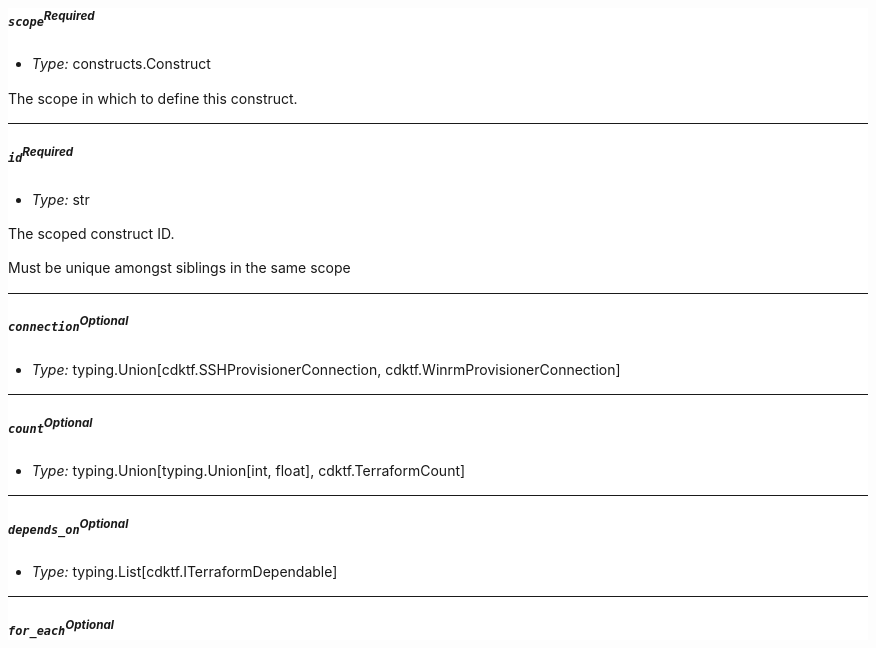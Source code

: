 
##### `scope`<sup>Required</sup> <a name="scope" id="@cdktf/provider-cloudflare.dataCloudflareDnsSettingsInternalView.DataCloudflareDnsSettingsInternalView.Initializer.parameter.scope"></a>

- *Type:* constructs.Construct

The scope in which to define this construct.

---

##### `id`<sup>Required</sup> <a name="id" id="@cdktf/provider-cloudflare.dataCloudflareDnsSettingsInternalView.DataCloudflareDnsSettingsInternalView.Initializer.parameter.id"></a>

- *Type:* str

The scoped construct ID.

Must be unique amongst siblings in the same scope

---

##### `connection`<sup>Optional</sup> <a name="connection" id="@cdktf/provider-cloudflare.dataCloudflareDnsSettingsInternalView.DataCloudflareDnsSettingsInternalView.Initializer.parameter.connection"></a>

- *Type:* typing.Union[cdktf.SSHProvisionerConnection, cdktf.WinrmProvisionerConnection]

---

##### `count`<sup>Optional</sup> <a name="count" id="@cdktf/provider-cloudflare.dataCloudflareDnsSettingsInternalView.DataCloudflareDnsSettingsInternalView.Initializer.parameter.count"></a>

- *Type:* typing.Union[typing.Union[int, float], cdktf.TerraformCount]

---

##### `depends_on`<sup>Optional</sup> <a name="depends_on" id="@cdktf/provider-cloudflare.dataCloudflareDnsSettingsInternalView.DataCloudflareDnsSettingsInternalView.Initializer.parameter.dependsOn"></a>

- *Type:* typing.List[cdktf.ITerraformDependable]

---

##### `for_each`<sup>Optional</sup> <a name="for_each" id="@cdktf/provider-cloudflare.dataCloudflareDnsSettingsInternalView.DataCloudflareDnsSettingsInternalView.Initializer.parameter.forEach"></a>
